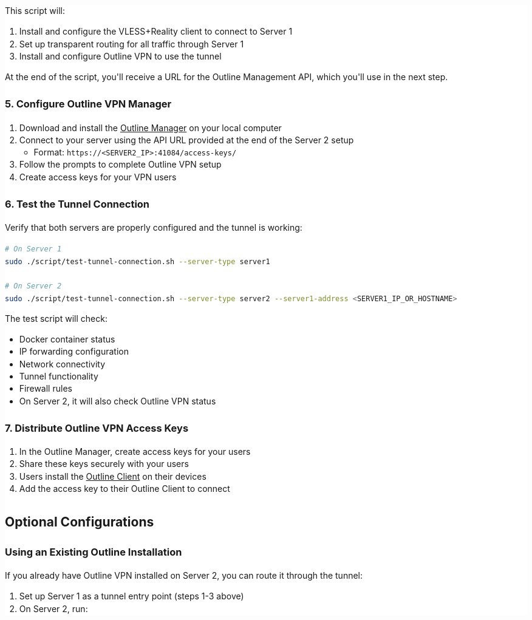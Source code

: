 This script will:
1. Install and configure the VLESS+Reality client to connect to Server 1
2. Set up transparent routing for all traffic through Server 1
3. Install and configure Outline VPN to use the tunnel

At the end of the script, you'll receive a URL for the Outline Management API, which you'll use in the next step.

### 5. Configure Outline VPN Manager

1. Download and install the [Outline Manager](https://getoutline.org/get-started/#step-1) on your local computer
2. Connect to your server using the API URL provided at the end of the Server 2 setup
   - Format: `https://<SERVER2_IP>:41084/access-keys/`
3. Follow the prompts to complete Outline VPN setup
4. Create access keys for your VPN users

### 6. Test the Tunnel Connection

Verify that both servers are properly configured and the tunnel is working:

```bash
# On Server 1
sudo ./script/test-tunnel-connection.sh --server-type server1

# On Server 2
sudo ./script/test-tunnel-connection.sh --server-type server2 --server1-address <SERVER1_IP_OR_HOSTNAME>
```

The test script will check:
- Docker container status
- IP forwarding configuration
- Network connectivity
- Tunnel functionality
- Firewall rules
- On Server 2, it will also check Outline VPN status

### 7. Distribute Outline VPN Access Keys

1. In the Outline Manager, create access keys for your users
2. Share these keys securely with your users
3. Users install the [Outline Client](https://getoutline.org/get-started/#step-3) on their devices
4. Add the access key to their Outline Client to connect

## Optional Configurations

### Using an Existing Outline Installation

If you already have Outline VPN installed on Server 2, you can route it through the tunnel:

1. Set up Server 1 as a tunnel entry point (steps 1-3 above)
2. On Server 2, run:
